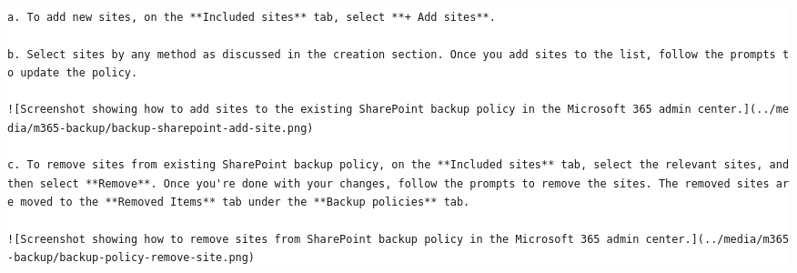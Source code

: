     a. To add new sites, on the **Included sites** tab, select **+ Add sites**.

    b. Select sites by any method as discussed in the creation section. Once you add sites to the list, follow the prompts to update the policy.

    ![Screenshot showing how to add sites to the existing SharePoint backup policy in the Microsoft 365 admin center.](../media/m365-backup/backup-sharepoint-add-site.png)

    c. To remove sites from existing SharePoint backup policy, on the **Included sites** tab, select the relevant sites, and then select **Remove**. Once you're done with your changes, follow the prompts to remove the sites. The removed sites are moved to the **Removed Items** tab under the **Backup policies** tab.

    ![Screenshot showing how to remove sites from SharePoint backup policy in the Microsoft 365 admin center.](../media/m365-backup/backup-policy-remove-site.png)
